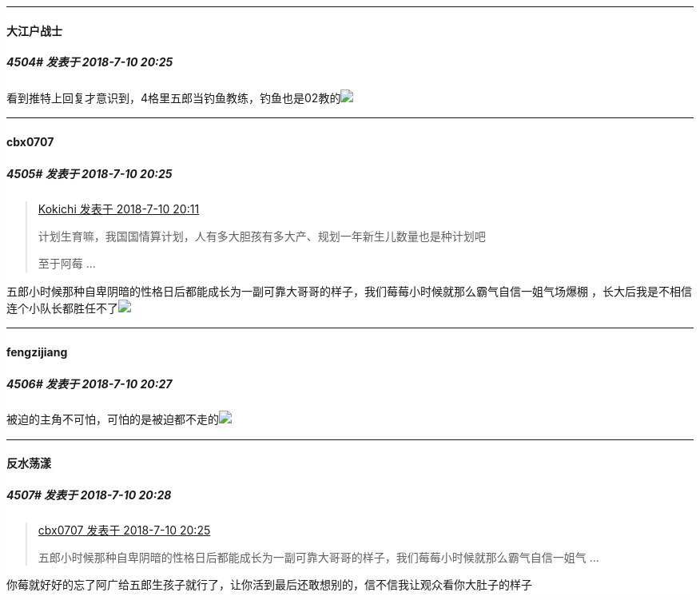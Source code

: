 -----

####  大江户战士  
##### 4504#       发表于 2018-7-10 20:25




看到推特上回复才意识到，4格里五郎当钓鱼教练，钓鱼也是02教的<img src="https://static.saraba1st.com/image/smiley/face2017/068.png" referrerpolicy="no-referrer">







-----

####  cbx0707  
##### 4505#       发表于 2018-7-10 20:25



<blockquote><a href="httphttps://bbs.saraba1st.com/2b/forum.php?mod=redirect&amp;goto=findpost&amp;pid=40288567&amp;ptid=1722710" target="_blank">Kokichi 发表于 2018-7-10 20:11</a>

计划生育嘛，我国国情算计划，人有多大胆孩有多大产、规划一年新生儿数量也是种计划吧


至于阿莓 ...</blockquote>
五郎小时候那种自卑阴暗的性格日后都能成长为一副可靠大哥哥的样子，我们莓莓小时候就那么霸气自信一姐气场爆棚 ，长大后我是不相信连个小队长都胜任不了<img src="https://static.saraba1st.com/image/smiley/face2017/067.png" referrerpolicy="no-referrer">







-----

####  fengzijiang  
##### 4506#       发表于 2018-7-10 20:27




被迫的主角不可怕，可怕的是被迫都不走的<img src="https://static.saraba1st.com/image/smiley/face2017/019.png" referrerpolicy="no-referrer">







-----

####  反水荡漾  
##### 4507#       发表于 2018-7-10 20:28



<blockquote><a href="httphttps://bbs.saraba1st.com/2b/forum.php?mod=redirect&amp;goto=findpost&amp;pid=40288700&amp;ptid=1722710" target="_blank">cbx0707 发表于 2018-7-10 20:25</a>

五郎小时候那种自卑阴暗的性格日后都能成长为一副可靠大哥哥的样子，我们莓莓小时候就那么霸气自信一姐气 ...</blockquote>
你莓就好好的忘了阿广给五郎生孩子就行了，让你活到最后还敢想别的，信不信我让观众看你大肚子的样子
